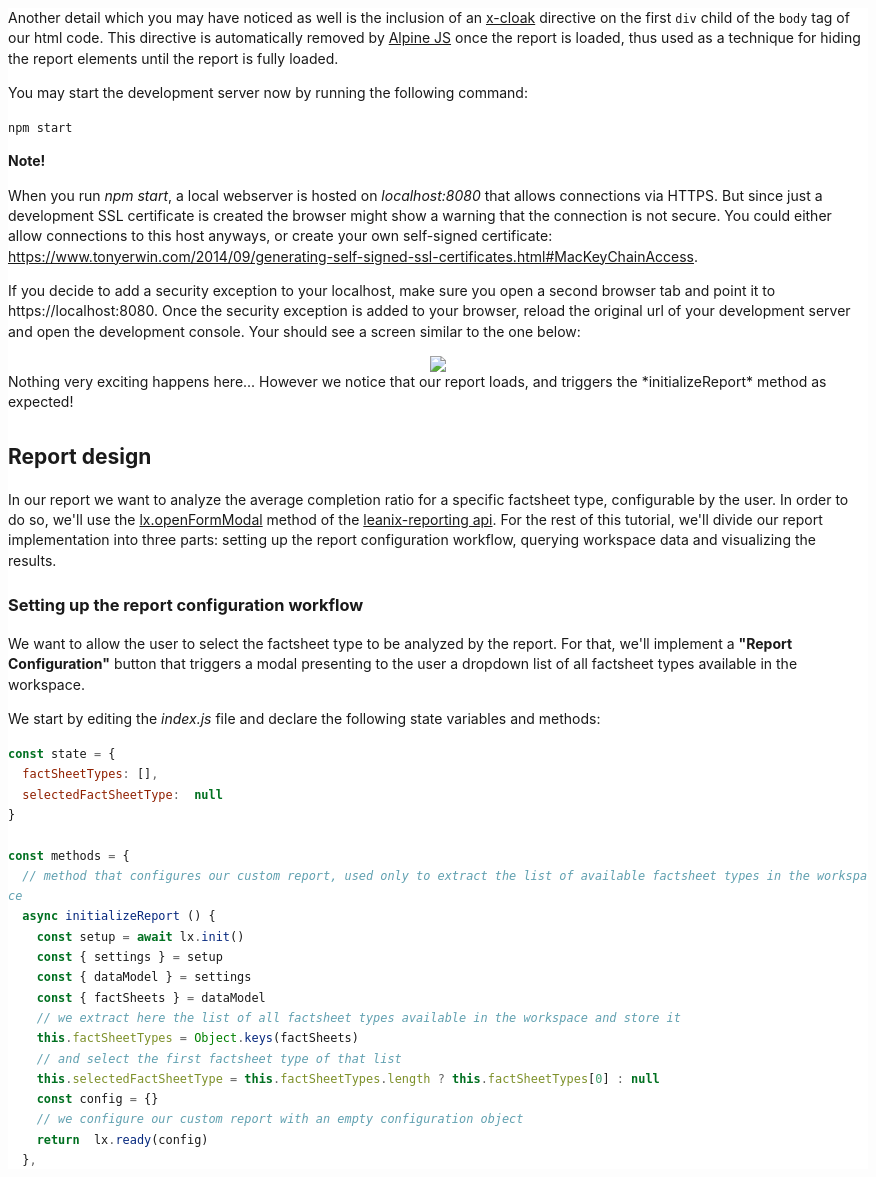 Another detail which you may have noticed as well is the inclusion of an [x-cloak](https://github.com/alpinejs/alpine#x-cloak) directive on the first <code>div</code> child of the <code>body</code> tag of our html code. This directive is automatically removed by [Alpine JS](https://github.com/alpinejs/alpine) once the report is loaded, thus used as a technique for hiding the report elements until the report is fully loaded.

You may start the development server now by running the following command:
```bash
npm start
```
**Note!**

When you run *npm start*, a local webserver is hosted on *localhost:8080* that allows connections via HTTPS. But since just a development SSL certificate is created the browser might show a warning that the connection is not secure. You could either allow connections to this host anyways, or create your own self-signed certificate: https://www.tonyerwin.com/2014/09/generating-self-signed-ssl-certificates.html#MacKeyChainAccess.

If you decide to add a security exception to your localhost, make sure you open a second browser tab and point it to https://localhost:8080. Once the security exception is added to your browser, reload the original url of your development server and open the development console. Your should see a screen similar to the one below:
<div  style="display:flex; justify-content:center">
  <img  src="https://i.imgur.com/5LoJVX0.png">
</div>
Nothing very exciting happens here... However we notice that our report loads, and triggers the *initializeReport* method as expected!

## Report design
In our report we want to analyze the average completion ratio for a specific factsheet type, configurable by the user. In order to do so, we'll use the [lx.openFormModal](https://leanix.github.io/leanix-reporting/classes/lxr.lxcustomreportlib.html#openformmodal) method of the [leanix-reporting api](https://leanix.github.io/leanix-reporting/). For the rest of this tutorial, we'll divide our report implementation into three parts: setting up the report configuration workflow, querying workspace data and visualizing the results.


### Setting up the report configuration workflow
We want to allow the user to select the factsheet type to be analyzed by the report. For that, we'll implement a **"Report Configuration"** button that triggers a modal presenting to the user a dropdown list of all factsheet types available in the workspace.

We start by editing the *index.js* file and declare the following state variables and methods:
```javascript
const state = {
  factSheetTypes: [],
  selectedFactSheetType:  null
}

const methods = {
  // method that configures our custom report, used only to extract the list of available factsheet types in the workspace
  async initializeReport () {
    const setup = await lx.init()
    const { settings } = setup
    const { dataModel } = settings
    const { factSheets } = dataModel
    // we extract here the list of all factsheet types available in the workspace and store it
    this.factSheetTypes = Object.keys(factSheets)
    // and select the first factsheet type of that list
    this.selectedFactSheetType = this.factSheetTypes.length ? this.factSheetTypes[0] : null
    const config = {}
    // we configure our custom report with an empty configuration object
    return  lx.ready(config)
  },
```